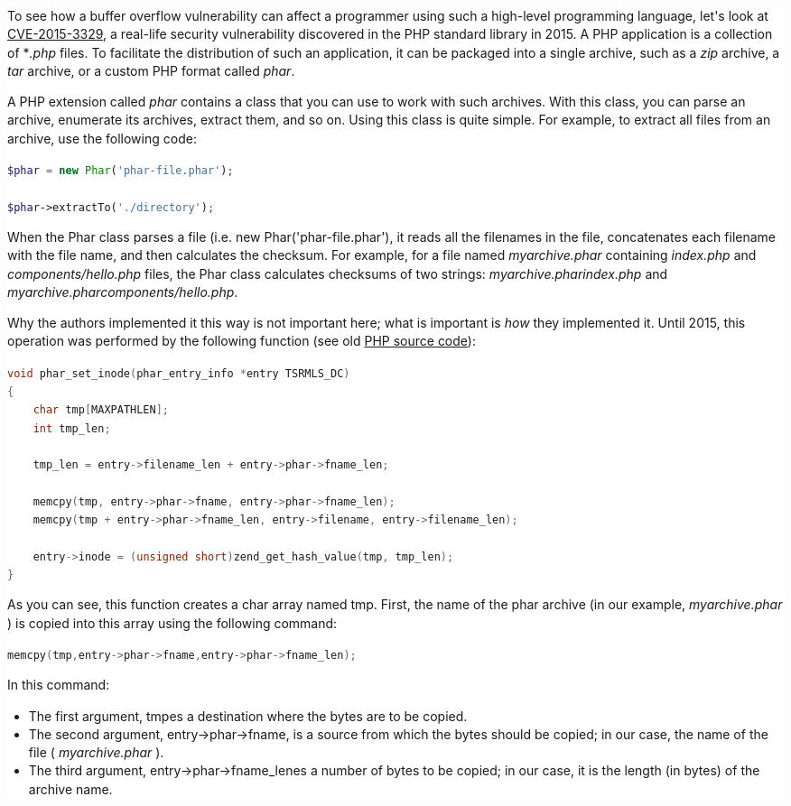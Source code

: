 To see how a buffer overflow vulnerability can affect a programmer using such a high-level programming language, let's look at [CVE-2015-3329](https://nvd.nist.gov/vuln/detail/CVE-2015-3329), a real-life security vulnerability discovered in the PHP standard library in 2015. A PHP application is a collection of **.php* files. To facilitate the distribution of such an application, it can be packaged into a single archive, such as a *zip* archive, a *tar* archive, or a custom PHP format called *phar*.

A PHP extension called *phar* contains a class that you can use to work with such archives. With this class, you can parse an archive, enumerate its archives, extract them, and so on. Using this class is quite simple. For example, to extract all files from an archive, use the following code:

```php
$phar = new Phar('phar-file.phar');

$phar->extractTo('./directory');
```

When the Phar class parses a file (i.e. new Phar('phar-file.phar'), it reads all the filenames in the file, concatenates each filename with the file name, and then calculates the checksum. For example, for a file named *myarchive.phar* containing *index.php* and *components/hello.php* files, the Phar class calculates checksums of two strings: *myarchive.pharindex.php* and *myarchive.pharcomponents/hello.php*.

Why the authors implemented it this way is not important here; what is important is *how* they implemented it. Until 2015, this operation was performed by the following function (see old [PHP source code](https://git.php.net/?p=php-src.git;a=blob;f=ext/phar/phar/phar_internal.h;h=fcfc86457d623350b93e88ab2438a07093bdde86)):

```c
void phar_set_inode(phar_entry_info *entry TSRMLS_DC)
{
    char tmp[MAXPATHLEN];
    int tmp_len;

    tmp_len = entry->filename_len + entry->phar->fname_len;

    memcpy(tmp, entry->phar->fname, entry->phar->fname_len);
    memcpy(tmp + entry->phar->fname_len, entry->filename, entry->filename_len);

    entry->inode = (unsigned short)zend_get_hash_value(tmp, tmp_len);
}
```

As you can see, this function creates a char array named tmp. First, the name of the phar archive (in our example, *myarchive.phar* ) is copied into this array using the following command:

```c
memcpy(tmp,entry->phar->fname,entry->phar->fname_len);
```

In this command:

- The first argument, tmpes a destination where the bytes are to be copied.
- The second argument, entry->phar->fname, is a source from which the bytes should be copied; in our case, the name of the file ( *myarchive.phar* ).
- The third argument, entry->phar->fname_lenes a number of bytes to be copied; in our case, it is the length (in bytes) of the archive name.
